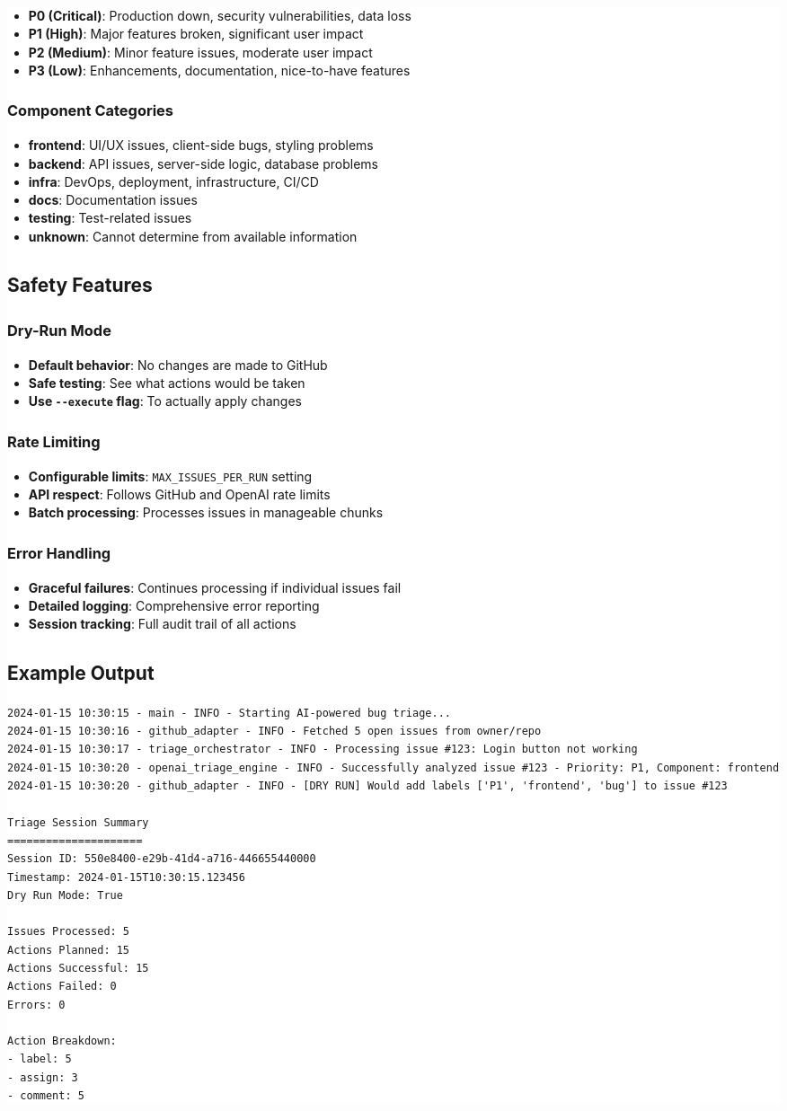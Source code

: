 - **P0 (Critical)**: Production down, security vulnerabilities, data loss
- **P1 (High)**: Major features broken, significant user impact
- **P2 (Medium)**: Minor feature issues, moderate user impact
- **P3 (Low)**: Enhancements, documentation, nice-to-have features

### Component Categories

- **frontend**: UI/UX issues, client-side bugs, styling problems
- **backend**: API issues, server-side logic, database problems
- **infra**: DevOps, deployment, infrastructure, CI/CD
- **docs**: Documentation issues
- **testing**: Test-related issues
- **unknown**: Cannot determine from available information

## Safety Features

### Dry-Run Mode

- **Default behavior**: No changes are made to GitHub
- **Safe testing**: See what actions would be taken
- **Use `--execute` flag**: To actually apply changes

### Rate Limiting

- **Configurable limits**: `MAX_ISSUES_PER_RUN` setting
- **API respect**: Follows GitHub and OpenAI rate limits
- **Batch processing**: Processes issues in manageable chunks

### Error Handling

- **Graceful failures**: Continues processing if individual issues fail
- **Detailed logging**: Comprehensive error reporting
- **Session tracking**: Full audit trail of all actions

## Example Output

```
2024-01-15 10:30:15 - main - INFO - Starting AI-powered bug triage...
2024-01-15 10:30:16 - github_adapter - INFO - Fetched 5 open issues from owner/repo
2024-01-15 10:30:17 - triage_orchestrator - INFO - Processing issue #123: Login button not working
2024-01-15 10:30:20 - openai_triage_engine - INFO - Successfully analyzed issue #123 - Priority: P1, Component: frontend
2024-01-15 10:30:20 - github_adapter - INFO - [DRY RUN] Would add labels ['P1', 'frontend', 'bug'] to issue #123

Triage Session Summary
=====================
Session ID: 550e8400-e29b-41d4-a716-446655440000
Timestamp: 2024-01-15T10:30:15.123456
Dry Run Mode: True

Issues Processed: 5
Actions Planned: 15
Actions Successful: 15
Actions Failed: 0
Errors: 0

Action Breakdown:
- label: 5
- assign: 3
- comment: 5
```
